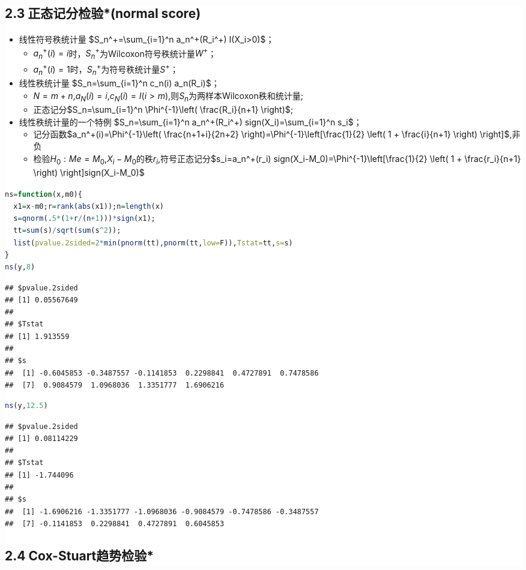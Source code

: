 ## 2.3 正态记分检验*(normal score)

  - 线性符号秩统计量 $S_n^+=\sum_{i=1}^n a_n^+(R_i^+) I(X_i>0)$；
    - $a_n^+(i)=i$时，$S_n^+$为Wilcoxon符号秩统计量$W^+$；
    - $a_n^+(i)=1$时，$S_n^+$为符号秩统计量$S^+$；
  - 线性秩统计量 $S_n=\sum_{i=1}^n c_n(i) a_n(R_i)$；
    - $N=m+n$,$a_N(i)=i$,$c_N(i)=I(i>m)$,则$S_n$为两样本Wilcoxon秩和统计量;
    - 正态记分$S_n=\sum_{i=1}^n \Phi^{-1}\left( \frac{R_i}{n+1} \right)$;
  - 线性秩统计量的一个特例 $S_n=\sum_{i=1}^n a_n^+(R_i^+) sign(X_i)=\sum_{i=1}^n s_i$；
    - 记分函数$a_n^+(i)=\Phi^{-1}\left( \frac{n+1+i}{2n+2} \right)=\Phi^{-1}\left[\frac{1}{2} \left( 1 + \frac{i}{n+1} \right) \right]$,非负
    - 检验$H_0:Me=M_0$,$X_i-M_0$的秩$r_i$,符号正态记分$s_i=a_n^+(r_i) sign(X_i-M_0)=\Phi^{-1}\left[\frac{1}{2} \left( 1 + \frac{r_i}{n+1} \right) \right]sign(X_i-M_0)$



```r
ns=function(x,m0){
  x1=x-m0;r=rank(abs(x1));n=length(x)
  s=qnorm(.5*(1+r/(n+1)))*sign(x1);
  tt=sum(s)/sqrt(sum(s^2));
  list(pvalue.2sided=2*min(pnorm(tt),pnorm(tt,low=F)),Tstat=tt,s=s)
}
ns(y,8)
```

```
## $pvalue.2sided
## [1] 0.05567649
## 
## $Tstat
## [1] 1.913559
## 
## $s
##  [1] -0.6045853 -0.3487557 -0.1141853  0.2298841  0.4727891  0.7478586
##  [7]  0.9084579  1.0968036  1.3351777  1.6906216
```

```r
ns(y,12.5)
```

```
## $pvalue.2sided
## [1] 0.08114229
## 
## $Tstat
## [1] -1.744096
## 
## $s
##  [1] -1.6906216 -1.3351777 -1.0968036 -0.9084579 -0.7478586 -0.3487557
##  [7] -0.1141853  0.2298841  0.4727891  0.6045853
```


## 2.4 Cox-Stuart趋势检验*
